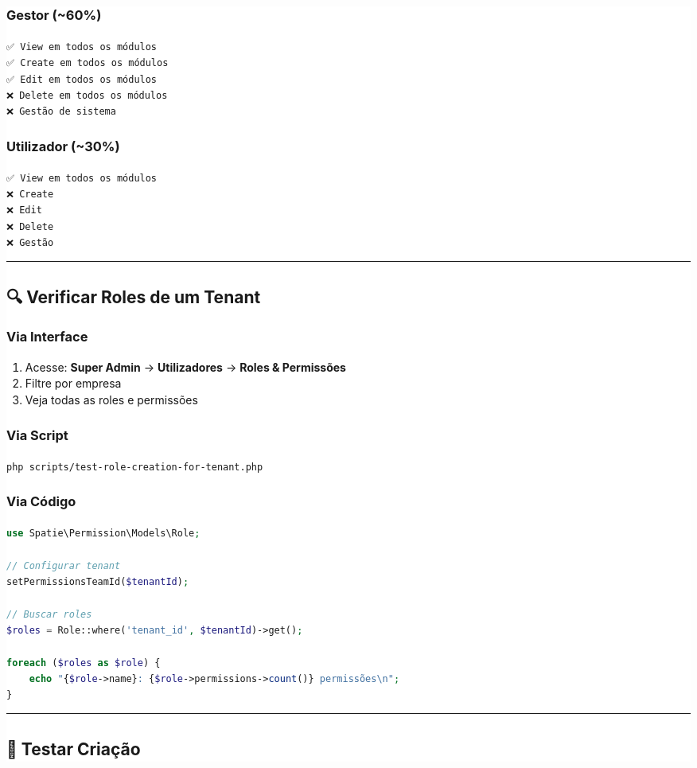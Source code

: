 ### Gestor (~60%)
```
✅ View em todos os módulos
✅ Create em todos os módulos
✅ Edit em todos os módulos
❌ Delete em todos os módulos
❌ Gestão de sistema
```

### Utilizador (~30%)
```
✅ View em todos os módulos
❌ Create
❌ Edit
❌ Delete
❌ Gestão
```

---

## 🔍 Verificar Roles de um Tenant

### Via Interface
1. Acesse: **Super Admin** → **Utilizadores** → **Roles & Permissões**
2. Filtre por empresa
3. Veja todas as roles e permissões

### Via Script
```bash
php scripts/test-role-creation-for-tenant.php
```

### Via Código
```php
use Spatie\Permission\Models\Role;

// Configurar tenant
setPermissionsTeamId($tenantId);

// Buscar roles
$roles = Role::where('tenant_id', $tenantId)->get();

foreach ($roles as $role) {
    echo "{$role->name}: {$role->permissions->count()} permissões\n";
}
```

---

## 🧪 Testar Criação
